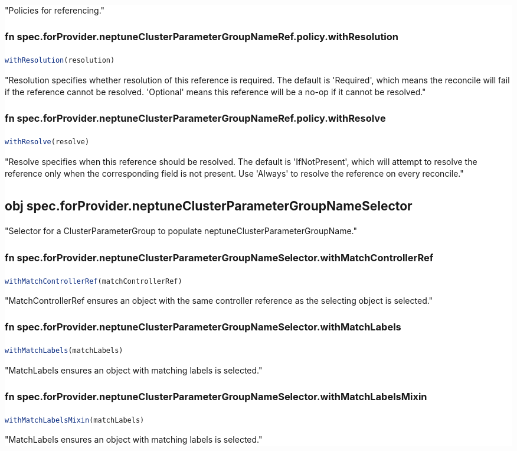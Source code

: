 "Policies for referencing."

### fn spec.forProvider.neptuneClusterParameterGroupNameRef.policy.withResolution

```ts
withResolution(resolution)
```

"Resolution specifies whether resolution of this reference is required. The default is 'Required', which means the reconcile will fail if the reference cannot be resolved. 'Optional' means this reference will be a no-op if it cannot be resolved."

### fn spec.forProvider.neptuneClusterParameterGroupNameRef.policy.withResolve

```ts
withResolve(resolve)
```

"Resolve specifies when this reference should be resolved. The default is 'IfNotPresent', which will attempt to resolve the reference only when the corresponding field is not present. Use 'Always' to resolve the reference on every reconcile."

## obj spec.forProvider.neptuneClusterParameterGroupNameSelector

"Selector for a ClusterParameterGroup to populate neptuneClusterParameterGroupName."

### fn spec.forProvider.neptuneClusterParameterGroupNameSelector.withMatchControllerRef

```ts
withMatchControllerRef(matchControllerRef)
```

"MatchControllerRef ensures an object with the same controller reference as the selecting object is selected."

### fn spec.forProvider.neptuneClusterParameterGroupNameSelector.withMatchLabels

```ts
withMatchLabels(matchLabels)
```

"MatchLabels ensures an object with matching labels is selected."

### fn spec.forProvider.neptuneClusterParameterGroupNameSelector.withMatchLabelsMixin

```ts
withMatchLabelsMixin(matchLabels)
```

"MatchLabels ensures an object with matching labels is selected."
